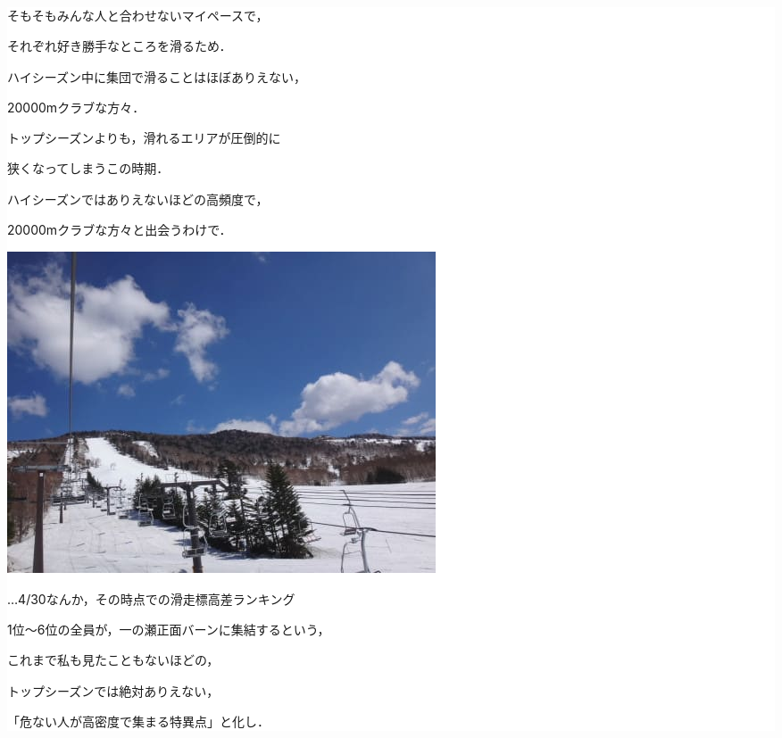 そもそもみんな人と合わせないマイペースで，


それぞれ好き勝手なところを滑るため．


ハイシーズン中に集団で滑ることはほぼありえない，


20000mクラブな方々．





トップシーズンよりも，滑れるエリアが圧倒的に


狭くなってしまうこの時期．


ハイシーズンではありえないほどの高頻度で，


20000mクラブな方々と出会うわけで．




![f28fd8768a765a5126bf9ec58cf4c674.jpg](images/f28fd8768a765a5126bf9ec58cf4c674.jpg)




…4/30なんか，その時点での滑走標高差ランキング


1位～6位の全員が，一の瀬正面バーンに集結するという，


これまで私も見たこともないほどの，


トップシーズンでは絶対ありえない，


「危ない人が高密度で集まる特異点」と化し．
